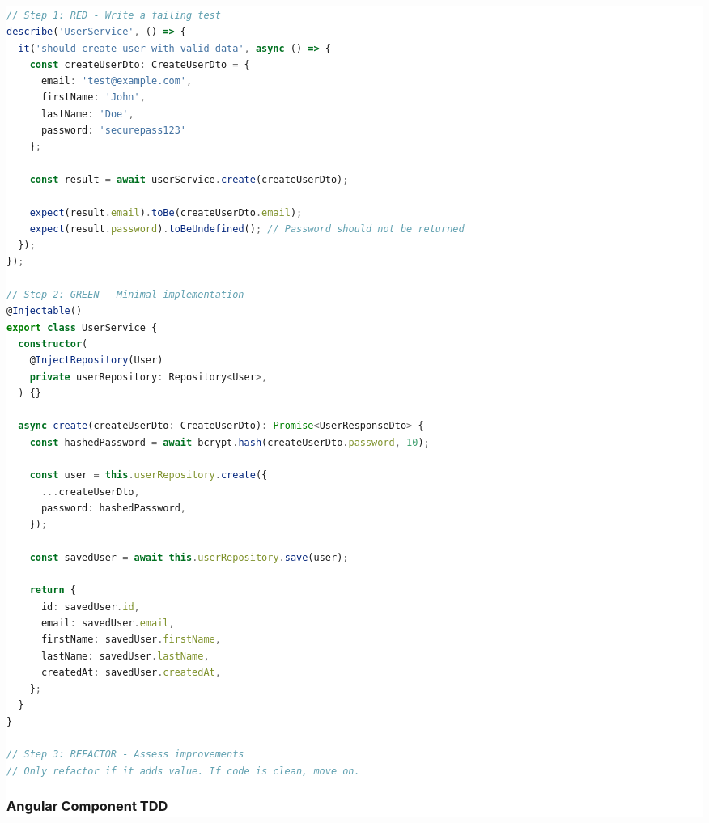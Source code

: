 ```typescript
// Step 1: RED - Write a failing test
describe('UserService', () => {
  it('should create user with valid data', async () => {
    const createUserDto: CreateUserDto = {
      email: 'test@example.com',
      firstName: 'John',
      lastName: 'Doe',
      password: 'securepass123'
    };
    
    const result = await userService.create(createUserDto);
    
    expect(result.email).toBe(createUserDto.email);
    expect(result.password).toBeUndefined(); // Password should not be returned
  });
});

// Step 2: GREEN - Minimal implementation
@Injectable()
export class UserService {
  constructor(
    @InjectRepository(User)
    private userRepository: Repository<User>,
  ) {}

  async create(createUserDto: CreateUserDto): Promise<UserResponseDto> {
    const hashedPassword = await bcrypt.hash(createUserDto.password, 10);
    
    const user = this.userRepository.create({
      ...createUserDto,
      password: hashedPassword,
    });
    
    const savedUser = await this.userRepository.save(user);
    
    return {
      id: savedUser.id,
      email: savedUser.email,
      firstName: savedUser.firstName,
      lastName: savedUser.lastName,
      createdAt: savedUser.createdAt,
    };
  }
}

// Step 3: REFACTOR - Assess improvements
// Only refactor if it adds value. If code is clean, move on.
```

### Angular Component TDD
